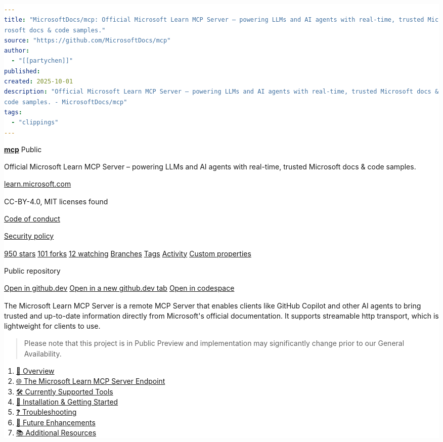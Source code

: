 ```yaml
---
title: "MicrosoftDocs/mcp: Official Microsoft Learn MCP Server – powering LLMs and AI agents with real-time, trusted Microsoft docs & code samples."
source: "https://github.com/MicrosoftDocs/mcp"
author:
  - "[[partychen]]"
published:
created: 2025-10-01
description: "Official Microsoft Learn MCP Server – powering LLMs and AI agents with real-time, trusted Microsoft docs & code samples. - MicrosoftDocs/mcp"
tags:
  - "clippings"
---
```

**[mcp](https://github.com/MicrosoftDocs/mcp)** Public

Official Microsoft Learn MCP Server – powering LLMs and AI agents with real-time, trusted Microsoft docs & code samples.

[learn.microsoft.com](https://learn.microsoft.com/ "https://learn.microsoft.com")

CC-BY-4.0, MIT licenses found

[Code of conduct](https://github.com/MicrosoftDocs/.github/blob/main/CODE_OF_CONDUCT.md)

[Security policy](https://github.com/MicrosoftDocs/mcp/blob/main/SECURITY.md)

[950 stars](https://github.com/MicrosoftDocs/mcp/stargazers) [101 forks](https://github.com/MicrosoftDocs/mcp/forks) [12 watching](https://github.com/MicrosoftDocs/mcp/watchers) [Branches](https://github.com/MicrosoftDocs/mcp/branches) [Tags](https://github.com/MicrosoftDocs/mcp/tags) [Activity](https://github.com/MicrosoftDocs/mcp/activity) [Custom properties](https://github.com/MicrosoftDocs/mcp/custom-properties)

Public repository

[Open in github.dev](https://github.dev/) [Open in a new github.dev tab](https://github.dev/) [Open in codespace](https://github.com/codespaces/new/MicrosoftDocs/mcp?resume=1)

The Microsoft Learn MCP Server is a remote MCP Server that enables clients like GitHub Copilot and other AI agents to bring trusted and up-to-date information directly from Microsoft's official documentation. It supports streamable http transport, which is lightweight for clients to use.

> Please note that this project is in Public Preview and implementation may significantly change prior to our General Availability.

1. [🎯 Overview](https://github.com/MicrosoftDocs/#-overview)
2. [🌐 The Microsoft Learn MCP Server Endpoint](https://github.com/MicrosoftDocs/#-the-microsoft-learn-mcp-server-endpoint)
3. [🛠️ Currently Supported Tools](https://github.com/MicrosoftDocs/#%EF%B8%8F-currently-supported-tools)
4. [🔌 Installation & Getting Started](https://github.com/MicrosoftDocs/#-installation--getting-started)
5. [❓ Troubleshooting](https://github.com/MicrosoftDocs/#-troubleshooting)
6. [🔮 Future Enhancements](https://github.com/MicrosoftDocs/#-future-enhancements)
7. [📚 Additional Resources](https://github.com/MicrosoftDocs/#-additional-resources)
